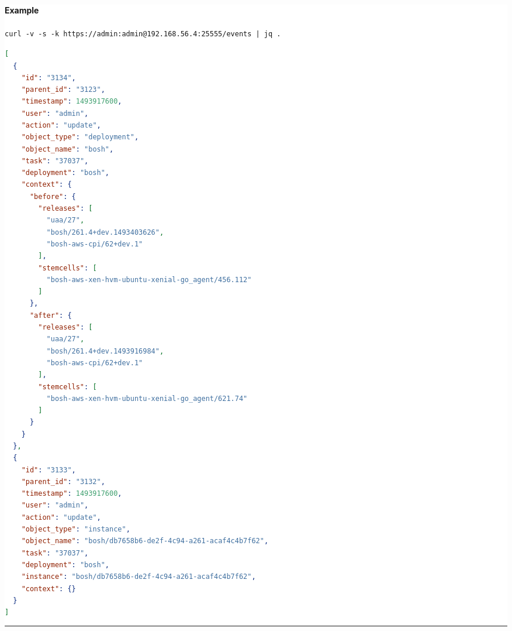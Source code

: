 #### Example

```shell
curl -v -s -k https://admin:admin@192.168.56.4:25555/events | jq .
```

```json
[
  {
    "id": "3134",
    "parent_id": "3123",
    "timestamp": 1493917600,
    "user": "admin",
    "action": "update",
    "object_type": "deployment",
    "object_name": "bosh",
    "task": "37037",
    "deployment": "bosh",
    "context": {
      "before": {
        "releases": [
          "uaa/27",
          "bosh/261.4+dev.1493403626",
          "bosh-aws-cpi/62+dev.1"
        ],
        "stemcells": [
          "bosh-aws-xen-hvm-ubuntu-xenial-go_agent/456.112"
        ]
      },
      "after": {
        "releases": [
          "uaa/27",
          "bosh/261.4+dev.1493916984",
          "bosh-aws-cpi/62+dev.1"
        ],
        "stemcells": [
          "bosh-aws-xen-hvm-ubuntu-xenial-go_agent/621.74"
        ]
      }
    }
  },
  {
    "id": "3133",
    "parent_id": "3132",
    "timestamp": 1493917600,
    "user": "admin",
    "action": "update",
    "object_type": "instance",
    "object_name": "bosh/db7658b6-de2f-4c94-a261-acaf4c4b7f62",
    "task": "37037",
    "deployment": "bosh",
    "instance": "bosh/db7658b6-de2f-4c94-a261-acaf4c4b7f62",
    "context": {}
  }
]
```

---